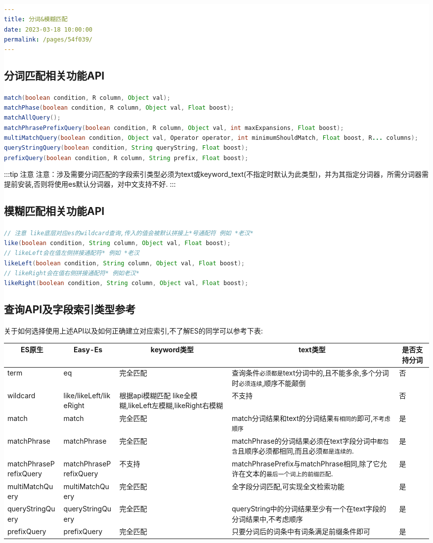```yaml
---
title: 分词&模糊匹配
date: 2023-03-18 10:00:00
permalink: /pages/54f039/
---
```

## 分词匹配相关功能API

```java
match(boolean condition, R column, Object val);
matchPhase(boolean condition, R column, Object val, Float boost);
matchAllQuery();
matchPhrasePrefixQuery(boolean condition, R column, Object val, int maxExpansions, Float boost);
multiMatchQuery(boolean condition, Object val, Operator operator, int minimumShouldMatch, Float boost, R... columns);
queryStringQuery(boolean condition, String queryString, Float boost);
prefixQuery(boolean condition, R column, String prefix, Float boost);
```

:::tip 注意
注意：涉及需要分词匹配的字段索引类型必须为text或keyword_text(不指定时默认为此类型)，并为其指定分词器，所需分词器需提前安装,否则将使用es默认分词器，对中文支持不好.
::: 

## 模糊匹配相关功能API
```java
// 注意 like底层对应es的wildcard查询,传入的值会被默认拼接上*号通配符 例如 *老汉*
like(boolean condition, String column, Object val, Float boost);
// likeLeft会在值左侧拼接通配符* 例如 *老汉
likeLeft(boolean condition, String column, Object val, Float boost);
// likeRight会在值右侧拼接通配符* 例如老汉*
likeRight(boolean condition, String column, Object val, Float boost);
```

## 查询API及字段索引类型参考

关于如何选择使用上述API以及如何正确建立对应索引,不了解ES的同学可以参考下表:

|ES原生                  |Easy-Es                  |keyword类型                                             | text类型                                                                       | 是否支持分词 |
|-----------------------| ------------------------|-------------------------------------------------------|----------------------------------------------------------------------------------|------------|
|term                   | eq                      | 完全匹配                                                | 查询条件`必须都是`text分词中的,且不能多余,多个分词时`必须连续`,顺序不能颠倒                      |    否      |
|wildcard               | like/likeLeft/likeRight | 根据api模糊匹配 like全模糊,likeLeft左模糊,likeRight右模糊   | 不支持                                                                      |    否      |
|match                  | match                   | 完全匹配                                                | match分词结果和text的分词结果`有相同的`即可,`不考虑顺序`                                    |    是      |
|matchPhrase            | matchPhrase             | 完全匹配                                                | matchPhrase的分词结果必须在text字段分词中`都包含`且顺序必须都相同,而且必须`都是连续的`.          |    是     |
|matchPhrasePrefixQuery | matchPhrasePrefixQuery  | 不支持                                                  | matchPhrasePrefix与matchPhrase相同,除了它允许在文本的`最后一个词上的前缀匹配`.              |    是     |
|multiMatchQuery        | multiMatchQuery         | 完全匹配                                                | 全字段分词匹配,可实现全文检索功能                                                      |    是      |
|queryStringQuery       | queryStringQuery        | 完全匹配                                                | queryString中的分词结果至少有一个在text字段的分词结果中,不考虑顺序                         |    是      |
|prefixQuery            | prefixQuery             | 完全匹配                                                | 只要分词后的词条中有词条满足前缀条件即可                                                 |    是      |

